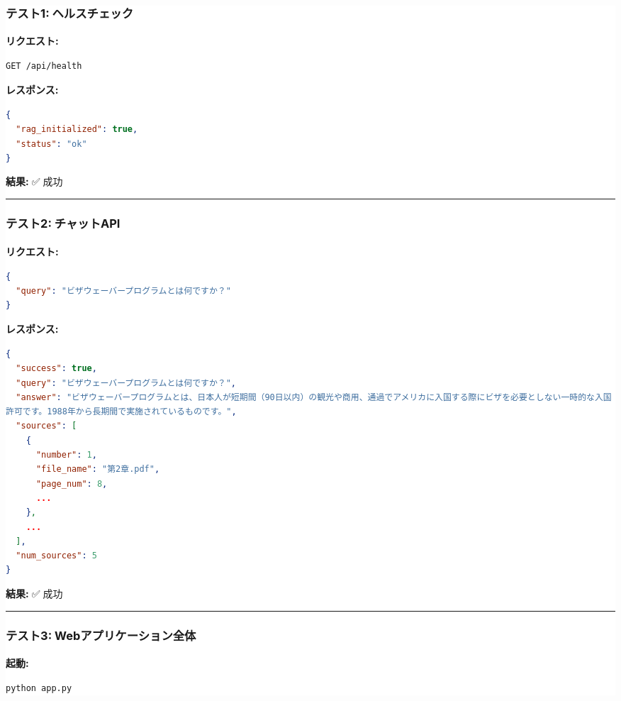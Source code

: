 ### テスト1: ヘルスチェック

**リクエスト:**
```bash
GET /api/health
```

**レスポンス:**
```json
{
  "rag_initialized": true,
  "status": "ok"
}
```

**結果:** ✅ 成功

---

### テスト2: チャットAPI

**リクエスト:**
```json
{
  "query": "ビザウェーバープログラムとは何ですか？"
}
```

**レスポンス:**
```json
{
  "success": true,
  "query": "ビザウェーバープログラムとは何ですか？",
  "answer": "ビザウェーバープログラムとは、日本人が短期間（90日以内）の観光や商用、通過でアメリカに入国する際にビザを必要としない一時的な入国許可です。1988年から長期間で実施されているものです。",
  "sources": [
    {
      "number": 1,
      "file_name": "第2章.pdf",
      "page_num": 8,
      ...
    },
    ...
  ],
  "num_sources": 5
}
```

**結果:** ✅ 成功

---

### テスト3: Webアプリケーション全体

**起動:**
```bash
python app.py
```

